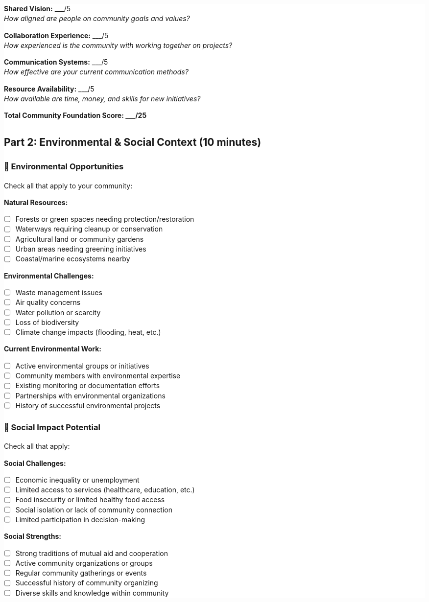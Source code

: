 **Shared Vision:** ___/5  
*How aligned are people on community goals and values?*

**Collaboration Experience:** ___/5  
*How experienced is the community with working together on projects?*

**Communication Systems:** ___/5  
*How effective are your current communication methods?*

**Resource Availability:** ___/5  
*How available are time, money, and skills for new initiatives?*

**Total Community Foundation Score: ___/25**

## **Part 2: Environmental & Social Context (10 minutes)**

### **🌱 Environmental Opportunities**
Check all that apply to your community:

**Natural Resources:**
- [ ] Forests or green spaces needing protection/restoration
- [ ] Waterways requiring cleanup or conservation
- [ ] Agricultural land or community gardens
- [ ] Urban areas needing greening initiatives
- [ ] Coastal/marine ecosystems nearby

**Environmental Challenges:**
- [ ] Waste management issues
- [ ] Air quality concerns  
- [ ] Water pollution or scarcity
- [ ] Loss of biodiversity
- [ ] Climate change impacts (flooding, heat, etc.)

**Current Environmental Work:**
- [ ] Active environmental groups or initiatives
- [ ] Community members with environmental expertise
- [ ] Existing monitoring or documentation efforts
- [ ] Partnerships with environmental organizations
- [ ] History of successful environmental projects

### **🤝 Social Impact Potential**
Check all that apply:

**Social Challenges:**
- [ ] Economic inequality or unemployment
- [ ] Limited access to services (healthcare, education, etc.)
- [ ] Food insecurity or limited healthy food access
- [ ] Social isolation or lack of community connection
- [ ] Limited participation in decision-making

**Social Strengths:**
- [ ] Strong traditions of mutual aid and cooperation
- [ ] Active community organizations or groups
- [ ] Regular community gatherings or events
- [ ] Successful history of community organizing
- [ ] Diverse skills and knowledge within community
